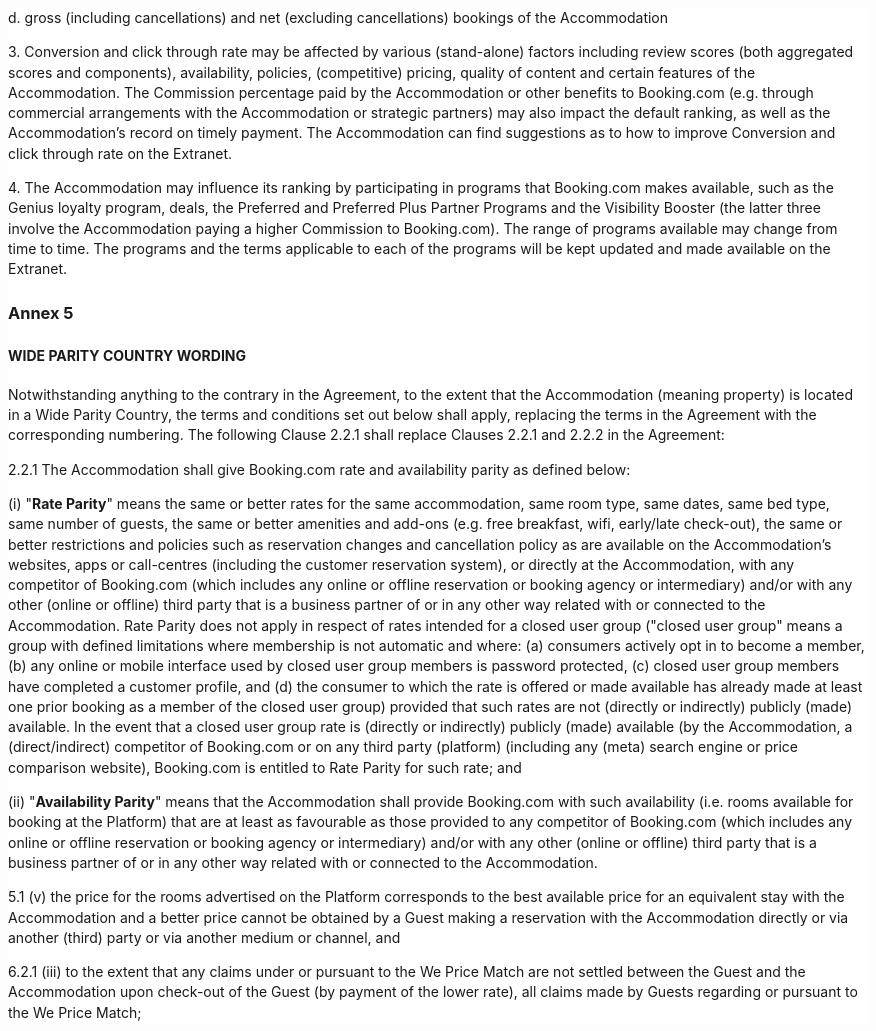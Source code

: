 d. gross (including cancellations) and net (excluding cancellations) bookings of the Accommodation

3\. Conversion and click through rate may be affected by various (stand-alone) factors including review scores (both aggregated scores and components), availability, policies, (competitive) pricing, quality of content and certain features of the Accommodation. The Commission percentage paid by the Accommodation or other benefits to Booking.com (e.g. through commercial arrangements with the Accommodation or strategic partners) may also impact the default ranking, as well as the Accommodation’s record on timely payment. The Accommodation can find suggestions as to how to improve Conversion and click through rate on the Extranet.

4\. The Accommodation may influence its ranking by participating in programs that Booking.com makes available, such as the Genius loyalty program, deals, the Preferred and Preferred Plus Partner Programs and the Visibility Booster (the latter three involve the Accommodation paying a higher Commission to Booking.com). The range of programs available may change from time to time. The programs and the terms applicable to each of the programs will be kept updated and made available on the Extranet.

### Annex 5

#### WIDE PARITY COUNTRY WORDING

Notwithstanding anything to the contrary in the Agreement, to the extent that the Accommodation (meaning property) is located in a Wide Parity Country, the terms and conditions set out below shall apply, replacing the terms in the Agreement with the corresponding numbering. The following Clause 2.2.1 shall replace Clauses 2.2.1 and 2.2.2 in the Agreement:

2.2.1 The Accommodation shall give Booking.com rate and availability parity as defined below:

(i) "**Rate Parity**" means the same or better rates for the same accommodation, same room type, same dates, same bed type, same number of guests, the same or better amenities and add-ons (e.g. free breakfast, wifi, early/late check-out), the same or better restrictions and policies such as reservation changes and cancellation policy as are available on the Accommodation’s websites, apps or call-centres (including the customer reservation system), or directly at the Accommodation, with any competitor of Booking.com (which includes any online or offline reservation or booking agency or intermediary) and/or with any other (online or offline) third party that is a business partner of or in any other way related with or connected to the Accommodation. Rate Parity does not apply in respect of rates intended for a closed user group ("closed user group" means a group with defined limitations where membership is not automatic and where: (a) consumers actively opt in to become a member, (b) any online or mobile interface used by closed user group members is password protected, (c) closed user group members have completed a customer profile, and (d) the consumer to which the rate is offered or made available has already made at least one prior booking as a member of the closed user group) provided that such rates are not (directly or indirectly) publicly (made) available. In the event that a closed user group rate is (directly or indirectly) publicly (made) available (by the Accommodation, a (direct/indirect) competitor of Booking.com or on any third party (platform) (including any (meta) search engine or price comparison website), Booking.com is entitled to Rate Parity for such rate; and

(ii) "**Availability Parity**" means that the Accommodation shall provide Booking.com with such availability (i.e. rooms available for booking at the Platform) that are at least as favourable as those provided to any competitor of Booking.com (which includes any online or offline reservation or booking agency or intermediary) and/or with any other (online or offline) third party that is a business partner of or in any other way related with or connected to the Accommodation.

5.1 (v) the price for the rooms advertised on the Platform corresponds to the best available price for an equivalent stay with the Accommodation and a better price cannot be obtained by a Guest making a reservation with the Accommodation directly or via another (third) party or via another medium or channel, and

6.2.1 (iii) to the extent that any claims under or pursuant to the We Price Match are not settled between the Guest and the Accommodation upon check-out of the Guest (by payment of the lower rate), all claims made by Guests regarding or pursuant to the We Price Match;